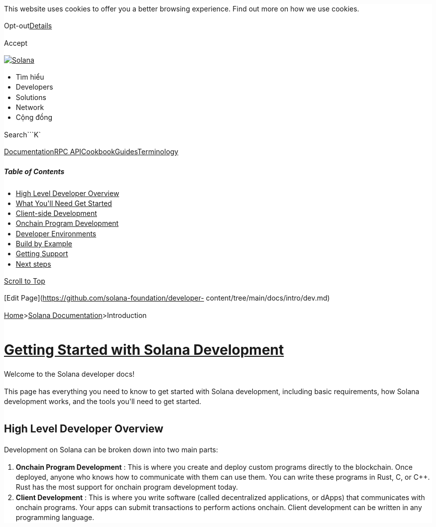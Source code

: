This website uses cookies to offer you a better browsing experience. Find out
more on how we use cookies.

Opt-out[Details](/vi/privacy-policy#collection-of-information)

Accept

[![Solana](/_next/static/media/logotype-dark.f79d530d.svg)](/vi)

  * Tìm hiểu
  * Developers
  * Solutions
  * Network
  * Cộng đồng 

Search```K`

[Documentation](/vi/docs)[RPC
API](/vi/docs/rpc)[Cookbook](/vi/developers/cookbook)[Guides](/vi/developers/guides)[Terminology](/vi/docs/terminology)

##### Table of Contents

  * [High Level Developer Overview](/vi/docs/intro/dev#high-level-developer-overview)
  * [What You'll Need Get Started](/vi/docs/intro/dev#what-you-ll-need-get-started)
  * [Client-side Development](/vi/docs/intro/dev#client-side-development)
  * [Onchain Program Development](/vi/docs/intro/dev#onchain-program-development)
  * [Developer Environments](/vi/docs/intro/dev#developer-environments)
  * [Build by Example](/vi/docs/intro/dev#build-by-example)
  * [Getting Support](/vi/docs/intro/dev#getting-support)
  * [Next steps](/vi/docs/intro/dev#next-steps)

[Scroll to Top](/vi/docs/intro/dev#)

[Edit Page](https://github.com/solana-foundation/developer-
content/tree/main/docs/intro/dev.md)

[Home](/vi)>[Solana Documentation](/vi/docs)>Introduction

# [Getting Started with Solana Development](/vi/docs/intro/dev)

Welcome to the Solana developer docs!

This page has everything you need to know to get started with Solana
development, including basic requirements, how Solana development works, and
the tools you'll need to get started.

## High Level Developer Overview #

Development on Solana can be broken down into two main parts:

  1. **Onchain Program Development** : This is where you create and deploy custom programs directly to the blockchain. Once deployed, anyone who knows how to communicate with them can use them. You can write these programs in Rust, C, or C++. Rust has the most support for onchain program development today.
  2. **Client Development** : This is where you write software (called decentralized applications, or dApps) that communicates with onchain programs. Your apps can submit transactions to perform actions onchain. Client development can be written in any programming language.
